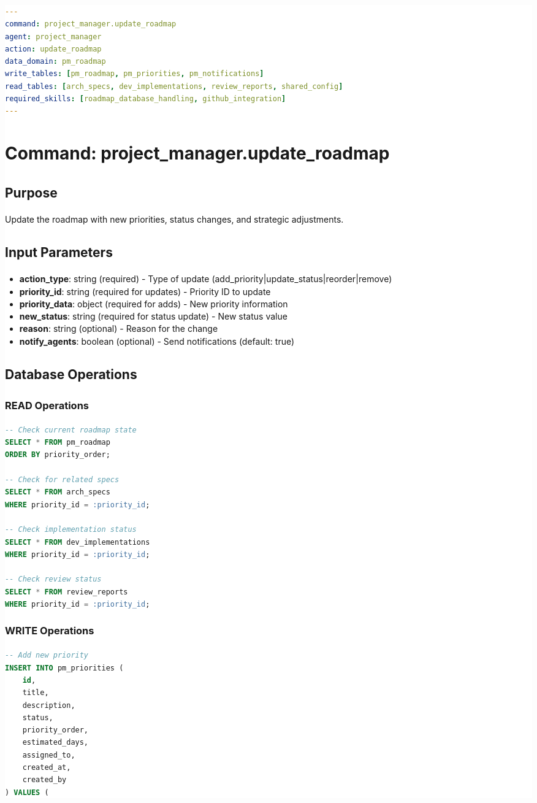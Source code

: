 ```yaml
---
command: project_manager.update_roadmap
agent: project_manager
action: update_roadmap
data_domain: pm_roadmap
write_tables: [pm_roadmap, pm_priorities, pm_notifications]
read_tables: [arch_specs, dev_implementations, review_reports, shared_config]
required_skills: [roadmap_database_handling, github_integration]
---
```


# Command: project_manager.update_roadmap

## Purpose
Update the roadmap with new priorities, status changes, and strategic adjustments.

## Input Parameters
- **action_type**: string (required) - Type of update (add_priority|update_status|reorder|remove)
- **priority_id**: string (required for updates) - Priority ID to update
- **priority_data**: object (required for adds) - New priority information
- **new_status**: string (required for status update) - New status value
- **reason**: string (optional) - Reason for the change
- **notify_agents**: boolean (optional) - Send notifications (default: true)

## Database Operations

### READ Operations
```sql
-- Check current roadmap state
SELECT * FROM pm_roadmap
ORDER BY priority_order;

-- Check for related specs
SELECT * FROM arch_specs
WHERE priority_id = :priority_id;

-- Check implementation status
SELECT * FROM dev_implementations
WHERE priority_id = :priority_id;

-- Check review status
SELECT * FROM review_reports
WHERE priority_id = :priority_id;
```

### WRITE Operations
```sql
-- Add new priority
INSERT INTO pm_priorities (
    id,
    title,
    description,
    status,
    priority_order,
    estimated_days,
    assigned_to,
    created_at,
    created_by
) VALUES (
```